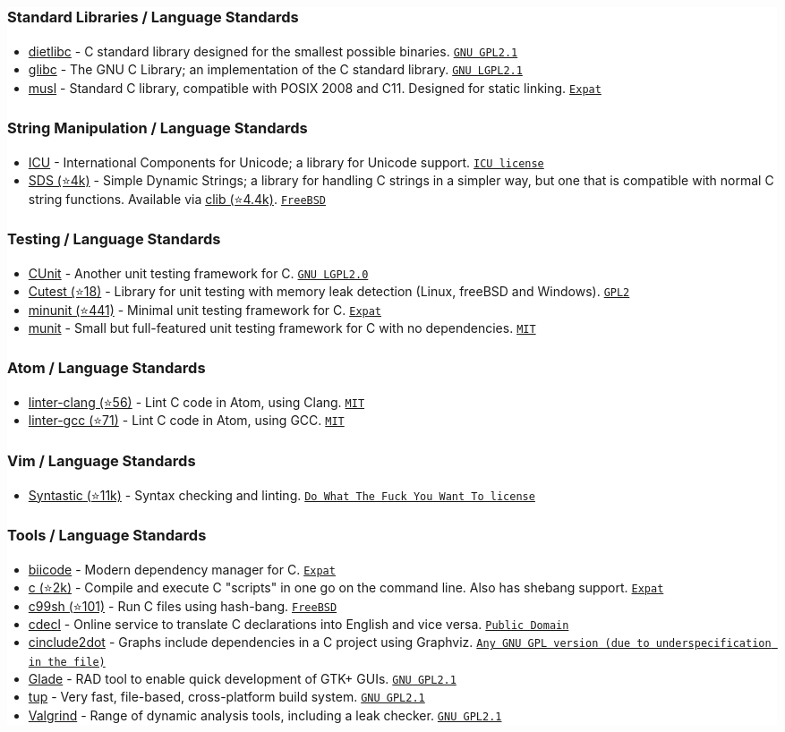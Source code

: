 ### Standard Libraries / Language Standards

*   [dietlibc](http://www.fefe.de/dietlibc/) - C standard library designed for the smallest possible binaries. [`GNU GPL2.1`](http://www.gnu.org/licenses/old-licenses/gpl-2.0.html)
*   [glibc](http://www.gnu.org/software/libc/) - The GNU C Library; an implementation of the C standard library. [`GNU LGPL2.1`](http://www.gnu.org/licenses/old-licenses/lgpl-2.1.html)
*   [musl](http://www.musl-libc.org/) - Standard C library, compatible with POSIX 2008 and C11. Designed for static linking. [`Expat`](https://directory.fsf.org/wiki/License:Expat)

### String Manipulation / Language Standards

*   [ICU](http://site.icu-project.org/) - International Components for Unicode; a library for Unicode support. [`ICU license`](http://source.icu-project.org/repos/icu/icu/tags/latest/LICENSE)
*   [SDS (⭐4k)](https://github.com/antirez/sds) - Simple Dynamic Strings; a library for handling C strings in a simpler way, but one that is compatible with normal C string functions. Available via [clib (⭐4.4k)](https://github.com/clibs/clib). [`FreeBSD`](https://directory.fsf.org/wiki?title=License:FreeBSD)

### Testing / Language Standards

*   [CUnit](http://cunit.sourceforge.net/) - Another unit testing framework for C. [`GNU LGPL2.0`](http://www.gnu.org/licenses/old-licenses/lgpl-2.1.html)
*   [Cutest (⭐18)](https://github.com/rafael-santiago/cutest) - Library for unit testing with memory leak detection (Linux, freeBSD and Windows). [`GPL2`](http://www.gnu.org/licenses/old-licenses/gpl-2.0.html)
*   [minunit (⭐441)](https://github.com/siu/minunit) - Minimal unit testing framework for C. [`Expat`](https://directory.fsf.org/wiki/License:Expat)
*   [munit](https://nemequ.github.io/munit/) - Small but full-featured unit testing framework for C with no dependencies. [`MIT`](https://raw.githubusercontent.com/atom/atom/master/LICENSE.md)

### Atom / Language Standards

*   [linter-clang (⭐56)](https://github.com/AtomLinter/linter-clang) - Lint C code in Atom, using Clang. [`MIT`](https://raw.githubusercontent.com/atom/atom/master/LICENSE.md)
*   [linter-gcc (⭐71)](https://github.com/hebaishi/linter-gcc) - Lint C code in Atom, using GCC. [`MIT`](https://raw.githubusercontent.com/atom/atom/master/LICENSE.md)

### Vim / Language Standards

*   [Syntastic (⭐11k)](https://github.com/vim-syntastic/syntastic) - Syntax checking and linting. [`Do What The Fuck You Want To license`](https://github.com/vim-syntastic/syntastic/blob/master/LICENCE)

### Tools / Language Standards

*   [biicode](https://biicode.github.io/biicode/) - Modern dependency manager for C. [`Expat`](https://directory.fsf.org/wiki/License:Expat)
*   [c (⭐2k)](https://github.com/ryanmjacobs/c) - Compile and execute C "scripts" in one go on the command line. Also has shebang support. [`Expat`](https://directory.fsf.org/wiki/License:Expat)
*   [c99sh (⭐101)](https://github.com/RhysU/c99sh) - Run C files using hash-bang. [`FreeBSD`](https://directory.fsf.org/wiki?title=License:FreeBSD)
*   [cdecl](https://cdecl.org/) - Online service to translate C declarations into English and vice versa. [`Public Domain`](https://creativecommons.org/share-your-work/public-domain/)
*   [cinclude2dot](https://www.flourish.org/cinclude2dot/) - Graphs include dependencies in a C project using Graphviz. [`Any GNU GPL version (due to underspecification in the file)`](https://directory.fsf.org/wiki/Cinclude2dot#tab=Details)
*   [Glade](https://glade.gnome.org/) - RAD tool to enable quick development of GTK+ GUIs. [`GNU GPL2.1`](http://www.gnu.org/licenses/old-licenses/gpl-2.0.html)
*   [tup](http://gittup.org/tup/index.html) - Very fast, file-based, cross-platform build system. [`GNU GPL2.1`](http://www.gnu.org/licenses/old-licenses/gpl-2.0.html)
*   [Valgrind](http://www.valgrind.org/) - Range of dynamic analysis tools, including a leak checker. [`GNU GPL2.1`](http://www.gnu.org/licenses/old-licenses/gpl-2.0.html)
